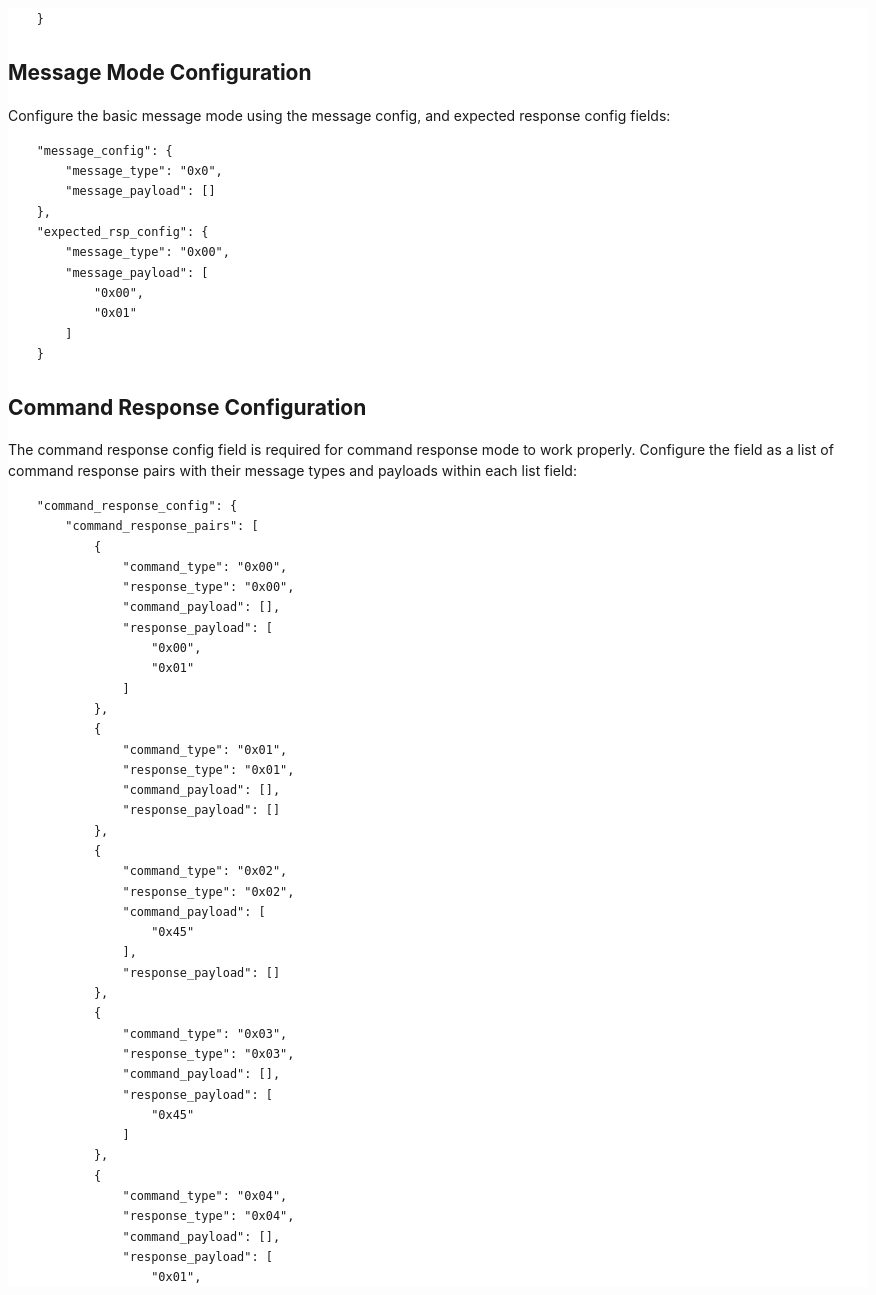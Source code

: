 ```
    }
```
## Message Mode Configuration
Configure the basic message mode using the message config, and expected response config fields:
```
    "message_config": {
        "message_type": "0x0",
        "message_payload": []
    },
    "expected_rsp_config": {
        "message_type": "0x00",
        "message_payload": [
            "0x00",
            "0x01"
        ]
    }
```
## Command Response Configuration
The command response config field is required for command response mode to work properly. Configure the field as a list of command response pairs with their message types and payloads within each list field:
```
    "command_response_config": {
        "command_response_pairs": [
            {
                "command_type": "0x00",
                "response_type": "0x00",
                "command_payload": [],
                "response_payload": [
                    "0x00",
                    "0x01"
                ]
            },
            {
                "command_type": "0x01",
                "response_type": "0x01",
                "command_payload": [],
                "response_payload": []
            },
            {
                "command_type": "0x02",
                "response_type": "0x02",
                "command_payload": [
                    "0x45"
                ],
                "response_payload": []
            },
            {
                "command_type": "0x03",
                "response_type": "0x03",
                "command_payload": [],
                "response_payload": [
                    "0x45"
                ]
            },
            {
                "command_type": "0x04",
                "response_type": "0x04",
                "command_payload": [],
                "response_payload": [
                    "0x01",
```